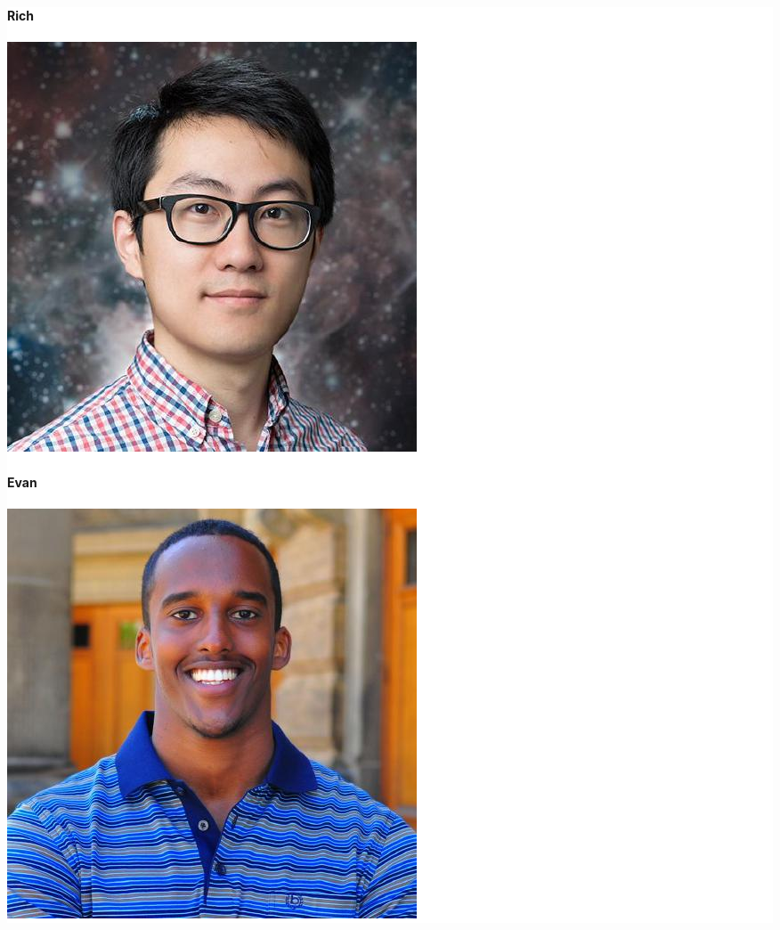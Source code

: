 #### Rich

 [![Evan](../_resources/d2984f22a19a44dc01e5dbd87c00ac30.jpg)](https://github.com/yyx990803)

#### Evan

 [![Houssein](../_resources/42c1e7213518c1ba543ac9c2836ccd9a.jpg)](https://github.com/housseindjirdeh)
